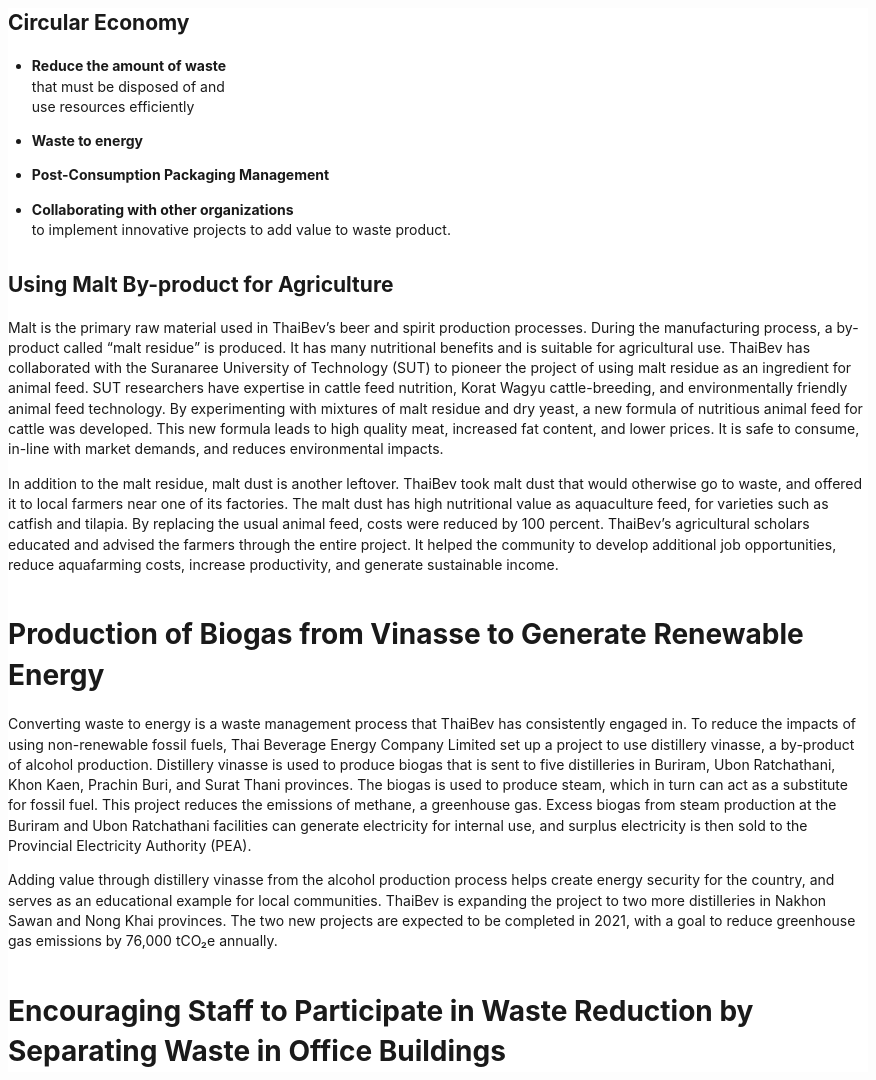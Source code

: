 ## Circular Economy

- **Reduce the amount of waste**  
  that must be disposed of and  
  use resources efficiently

- **Waste to energy**
- **Post-Consumption Packaging Management**
- **Collaborating with other organizations**  
  to implement innovative projects to add value to waste product.



## Using Malt By-product for Agriculture

Malt is the primary raw material used in ThaiBev’s beer and spirit production processes. During the manufacturing process, a by-product called “malt residue” is produced. It has many nutritional benefits and is suitable for agricultural use. ThaiBev has collaborated with the Suranaree University of Technology (SUT) to pioneer the project of using malt residue as an ingredient for animal feed. SUT researchers have expertise in cattle feed nutrition, Korat Wagyu cattle-breeding, and environmentally friendly animal feed technology. By experimenting with mixtures of malt residue and dry yeast, a new formula of nutritious animal feed for cattle was developed. This new formula leads to high quality meat, increased fat content, and lower prices. It is safe to consume, in-line with market demands, and reduces environmental impacts.

In addition to the malt residue, malt dust is another leftover. ThaiBev took malt dust that would otherwise go to waste, and offered it to local farmers near one of its factories. The malt dust has high nutritional value as aquaculture feed, for varieties such as catfish and tilapia. By replacing the usual animal feed, costs were reduced by 100 percent. ThaiBev’s agricultural scholars educated and advised the farmers through the entire project. It helped the community to develop additional job opportunities, reduce aquafarming costs, increase productivity, and generate sustainable income.

# Production of Biogas from Vinasse to Generate Renewable Energy

Converting waste to energy is a waste management process that ThaiBev has consistently engaged in. To reduce the impacts of using non-renewable fossil fuels, Thai Beverage Energy Company Limited set up a project to use distillery vinasse, a by-product of alcohol production. Distillery vinasse is used to produce biogas that is sent to five distilleries in Buriram, Ubon Ratchathani, Khon Kaen, Prachin Buri, and Surat Thani provinces. The biogas is used to produce steam, which in turn can act as a substitute for fossil fuel. This project reduces the emissions of methane, a greenhouse gas. Excess biogas from steam production at the Buriram and Ubon Ratchathani facilities can generate electricity for internal use, and surplus electricity is then sold to the Provincial Electricity Authority (PEA).

Adding value through distillery vinasse from the alcohol production process helps create energy security for the country, and serves as an educational example for local communities. ThaiBev is expanding the project to two more distilleries in Nakhon Sawan and Nong Khai provinces. The two new projects are expected to be completed in 2021, with a goal to reduce greenhouse gas emissions by 76,000 tCO₂e annually.

# Encouraging Staff to Participate in Waste Reduction by Separating Waste in Office Buildings
